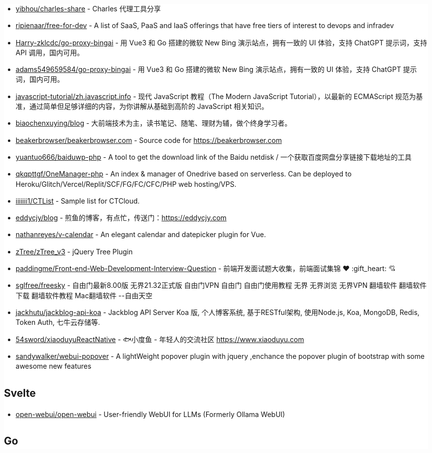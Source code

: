 *   [yibhou/charles-share](https://github.com/yibhou/charles-share) - Charles 代理工具分享

*   [ripienaar/free-for-dev](https://github.com/ripienaar/free-for-dev) - A list of SaaS, PaaS and IaaS offerings that have free tiers of interest to devops and infradev

*   [Harry-zklcdc/go-proxy-bingai](https://github.com/Harry-zklcdc/go-proxy-bingai) - 用 Vue3 和 Go 搭建的微软 New Bing 演示站点，拥有一致的 UI 体验，支持 ChatGPT 提示词，支持 API 调用，国内可用。

*   [adams549659584/go-proxy-bingai](https://github.com/adams549659584/go-proxy-bingai) - 用 Vue3 和 Go 搭建的微软 New Bing 演示站点，拥有一致的 UI 体验，支持 ChatGPT 提示词，国内可用。

*   [javascript-tutorial/zh.javascript.info](https://github.com/javascript-tutorial/zh.javascript.info) - 现代 JavaScript 教程（The Modern JavaScript Tutorial），以最新的 ECMAScript 规范为基准，通过简单但足够详细的内容，为你讲解从基础到高阶的 JavaScript 相关知识。

*   [biaochenxuying/blog](https://github.com/biaochenxuying/blog) - 大前端技术为主，读书笔记、随笔、理财为辅，做个终身学习者。

*   [beakerbrowser/beakerbrowser.com](https://github.com/beakerbrowser/beakerbrowser.com) - Source code for https://beakerbrowser.com

*   [yuantuo666/baiduwp-php](https://github.com/yuantuo666/baiduwp-php) - A tool to get the download link of the Baidu netdisk / 一个获取百度网盘分享链接下载地址的工具

*   [qkqpttgf/OneManager-php](https://github.com/qkqpttgf/OneManager-php) - An index & manager of Onedrive based on serverless. Can be deployed to Heroku/Glitch/Vercel/Replit/SCF/FG/FC/CFC/PHP web hosting/VPS.

*   [iiiiiii1/CTList](https://github.com/iiiiiii1/CTList) - Sample list for CTCloud.

*   [eddycjy/blog](https://github.com/eddycjy/blog) - 煎鱼的博客，有点忙，传送门：https://eddycjy.com

*   [nathanreyes/v-calendar](https://github.com/nathanreyes/v-calendar) - An elegant calendar and datepicker plugin for Vue.

*   [zTree/zTree\_v3](https://github.com/zTree/zTree_v3) - jQuery Tree Plugin

*   [paddingme/Front-end-Web-Development-Interview-Question](https://github.com/paddingme/Front-end-Web-Development-Interview-Question) - 前端开发面试题大收集，前端面试集锦 :heart: :gift\_heart: :cupid:

*   [sglfree/freesky](https://github.com/sglfree/freesky) - 自由门最新8.00版 无界21.32正式版 自由门VPN 自由门 自由门使用教程 无界 无界浏览 无界VPN 翻墙软件 翻墙软件下载 翻墙软件教程 Mac翻墙软件 --自由天空

*   [jackhutu/jackblog-api-koa](https://github.com/jackhutu/jackblog-api-koa) - Jackblog API Server Koa 版, 个人博客系统,  基于RESTful架构, 使用Node.js, Koa, MongoDB, Redis, Token Auth, 七牛云存储等.

*   [54sword/xiaoduyuReactNative](https://github.com/54sword/xiaoduyuReactNative) - 🐟小度鱼 - 年轻人的交流社区 https://www.xiaoduyu.com

*   [sandywalker/webui-popover](https://github.com/sandywalker/webui-popover) - A lightWeight popover plugin with jquery ,enchance the popover plugin of bootstrap with some awesome new features

## Svelte

*   [open-webui/open-webui](https://github.com/open-webui/open-webui) - User-friendly WebUI for LLMs (Formerly Ollama WebUI)

## Go
